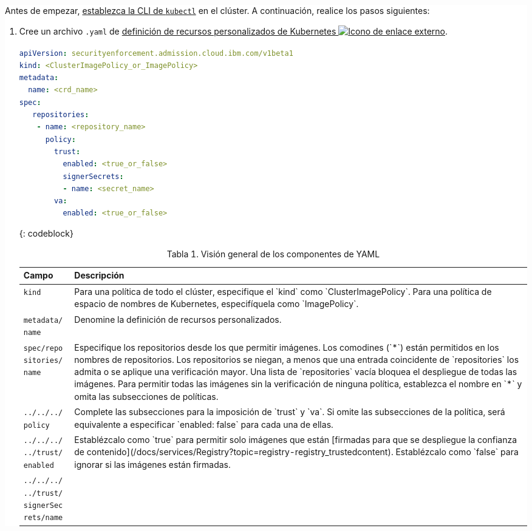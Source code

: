 Antes de empezar, [establezca la CLI de `kubectl`](/docs/containers?topic=containers-cs_cli_install#cs_cli_configure) en el clúster. A continuación, realice los pasos siguientes:

1. Cree un archivo `.yaml` de [definición de recursos personalizados de Kubernetes ![Icono de enlace externo](../../icons/launch-glyph.svg "Icono de enlace externo")](https://kubernetes.io/docs/tasks/access-kubernetes-api/custom-resources/custom-resource-definitions/).

    ```yaml
    apiVersion: securityenforcement.admission.cloud.ibm.com/v1beta1
    kind: <ClusterImagePolicy_or_ImagePolicy>
    metadata:
      name: <crd_name>
    spec:
       repositories:
        - name: <repository_name>
          policy:
            trust:
              enabled: <true_or_false>
              signerSecrets:
              - name: <secret_name>
            va:
              enabled: <true_or_false>
    ```
    {: codeblock}

    <table>
    <caption>Tabla 1. Visión general de los componentes de YAML</caption>
    <thead>
    <th>Campo</th>
    <th>Descripción</th>
    </thead>
    <tbody>
    <tr>
    <td><code>kind</code></td>
    <td>Para una política de todo el clúster, especifique el `kind` como `ClusterImagePolicy`. Para una política de espacio de nombres de Kubernetes, especifíquela como `ImagePolicy`.</td>
    </tr>
    <tr>
    <td><code>metadata/name</code></td>
    <td>Denomine la definición de recursos personalizados.</td>
    </tr>
    <tr>
    <td><code>spec/repositories/name</code></td>
    <td>Especifique los repositorios desde los que permitir imágenes. Los comodines (`*`) están permitidos en los nombres de repositorios. Los repositorios se niegan, a menos que una entrada coincidente de `repositories` los admita o se aplique una verificación mayor. Una lista de `repositories` vacía bloquea el despliegue de todas las imágenes. Para permitir todas las imágenes sin la verificación de ninguna política, establezca el nombre en `*` y omita las subsecciones de políticas.</td>
    </tr>
    <tr>
    <td><code>../../../policy</code></td>
    <td>Complete las subsecciones para la imposición de `trust` y `va`. Si omite las subsecciones de la política, será equivalente a especificar `enabled: false` para cada una de ellas.</td>
    </tr>
    <tr>
    <td><code>../../../../trust/enabled</code></td>
    <td>Establézcalo como `true` para permitir solo imágenes que están [firmadas para que se despliegue la confianza de contenido](/docs/services/Registry?topic=registry-registry_trustedcontent). Establézcalo como `false` para ignorar si las imágenes están firmadas.</td>
    </tr>
    <tr>
    <td><code>../../../../trust/signerSecrets/name</code></td>